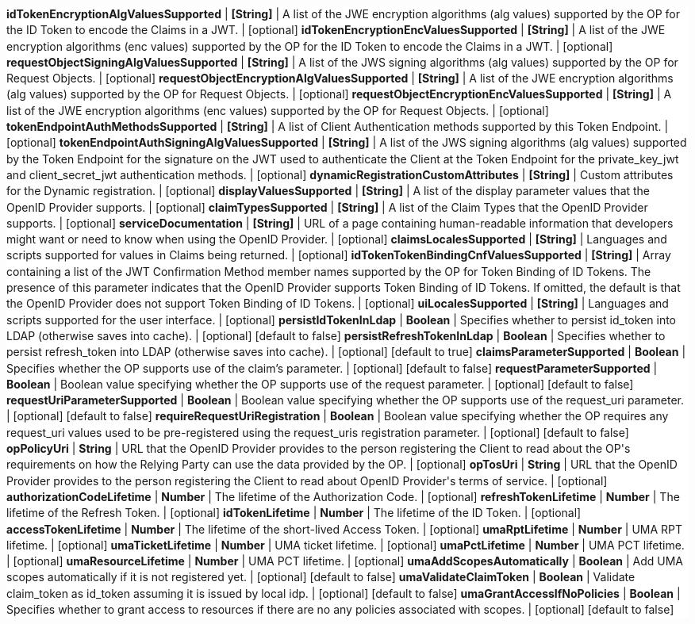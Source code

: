 **idTokenEncryptionAlgValuesSupported** | **[String]** | A list of the JWE encryption algorithms (alg values) supported by the OP for the ID Token to encode the Claims in a JWT. | [optional] 
**idTokenEncryptionEncValuesSupported** | **[String]** | A list of the JWE encryption algorithms (enc values) supported by the OP for the ID Token to encode the Claims in a JWT. | [optional] 
**requestObjectSigningAlgValuesSupported** | **[String]** | A list of the JWS signing algorithms (alg values) supported by the OP for Request Objects. | [optional] 
**requestObjectEncryptionAlgValuesSupported** | **[String]** | A list of the JWE encryption algorithms (alg values) supported by the OP for Request Objects. | [optional] 
**requestObjectEncryptionEncValuesSupported** | **[String]** | A list of the JWE encryption algorithms (enc values) supported by the OP for Request Objects. | [optional] 
**tokenEndpointAuthMethodsSupported** | **[String]** | A list of Client Authentication methods supported by this Token Endpoint. | [optional] 
**tokenEndpointAuthSigningAlgValuesSupported** | **[String]** | A list of the JWS signing algorithms (alg values) supported by the Token Endpoint for the signature on the JWT used to authenticate the Client at the Token Endpoint for the private_key_jwt and client_secret_jwt authentication methods. | [optional] 
**dynamicRegistrationCustomAttributes** | **[String]** | Custom attributes for the Dynamic registration. | [optional] 
**displayValuesSupported** | **[String]** | A list of the display parameter values that the OpenID Provider supports. | [optional] 
**claimTypesSupported** | **[String]** | A list of the Claim Types that the OpenID Provider supports. | [optional] 
**serviceDocumentation** | **[String]** | URL of a page containing human-readable information that developers might want or need to know when using the OpenID Provider. | [optional] 
**claimsLocalesSupported** | **[String]** | Languages and scripts supported for values in Claims being returned. | [optional] 
**idTokenTokenBindingCnfValuesSupported** | **[String]** | Array containing a list of the JWT Confirmation Method member names supported by the OP for Token Binding of ID Tokens. The presence of this parameter indicates that the OpenID Provider supports Token Binding of ID Tokens. If omitted, the default is that the OpenID Provider does not support Token Binding of ID Tokens. | [optional] 
**uiLocalesSupported** | **[String]** | Languages and scripts supported for the user interface. | [optional] 
**persistIdTokenInLdap** | **Boolean** | Specifies whether to persist id_token into LDAP (otherwise saves into cache). | [optional] [default to false]
**persistRefreshTokenInLdap** | **Boolean** | Specifies whether to persist refresh_token into LDAP (otherwise saves into cache). | [optional] [default to true]
**claimsParameterSupported** | **Boolean** | Specifies whether the OP supports use of the claim’s parameter. | [optional] [default to false]
**requestParameterSupported** | **Boolean** | Boolean value specifying whether the OP supports use of the request parameter. | [optional] [default to false]
**requestUriParameterSupported** | **Boolean** | Boolean value specifying whether the OP supports use of the request_uri parameter. | [optional] [default to false]
**requireRequestUriRegistration** | **Boolean** | Boolean value specifying whether the OP requires any request_uri values used to be pre-registered using the request_uris registration parameter. | [optional] [default to false]
**opPolicyUri** | **String** | URL that the OpenID Provider provides to the person registering the Client to read about the OP&#39;s requirements on how the Relying Party can use the data provided by the OP. | [optional] 
**opTosUri** | **String** | URL that the OpenID Provider provides to the person registering the Client to read about OpenID Provider&#39;s terms of service. | [optional] 
**authorizationCodeLifetime** | **Number** | The lifetime of the Authorization Code. | [optional] 
**refreshTokenLifetime** | **Number** | The lifetime of the Refresh Token. | [optional] 
**idTokenLifetime** | **Number** | The lifetime of the ID Token. | [optional] 
**accessTokenLifetime** | **Number** | The lifetime of the short-lived Access Token. | [optional] 
**umaRptLifetime** | **Number** | UMA RPT lifetime. | [optional] 
**umaTicketLifetime** | **Number** | UMA ticket lifetime. | [optional] 
**umaPctLifetime** | **Number** | UMA PCT lifetime. | [optional] 
**umaResourceLifetime** | **Number** | UMA PCT lifetime. | [optional] 
**umaAddScopesAutomatically** | **Boolean** | Add UMA scopes automatically if it is not registered yet. | [optional] [default to false]
**umaValidateClaimToken** | **Boolean** | Validate claim_token as id_token assuming it is issued by local idp. | [optional] [default to false]
**umaGrantAccessIfNoPolicies** | **Boolean** | Specifies whether to grant access to resources if there are no any policies associated with scopes. | [optional] [default to false]
